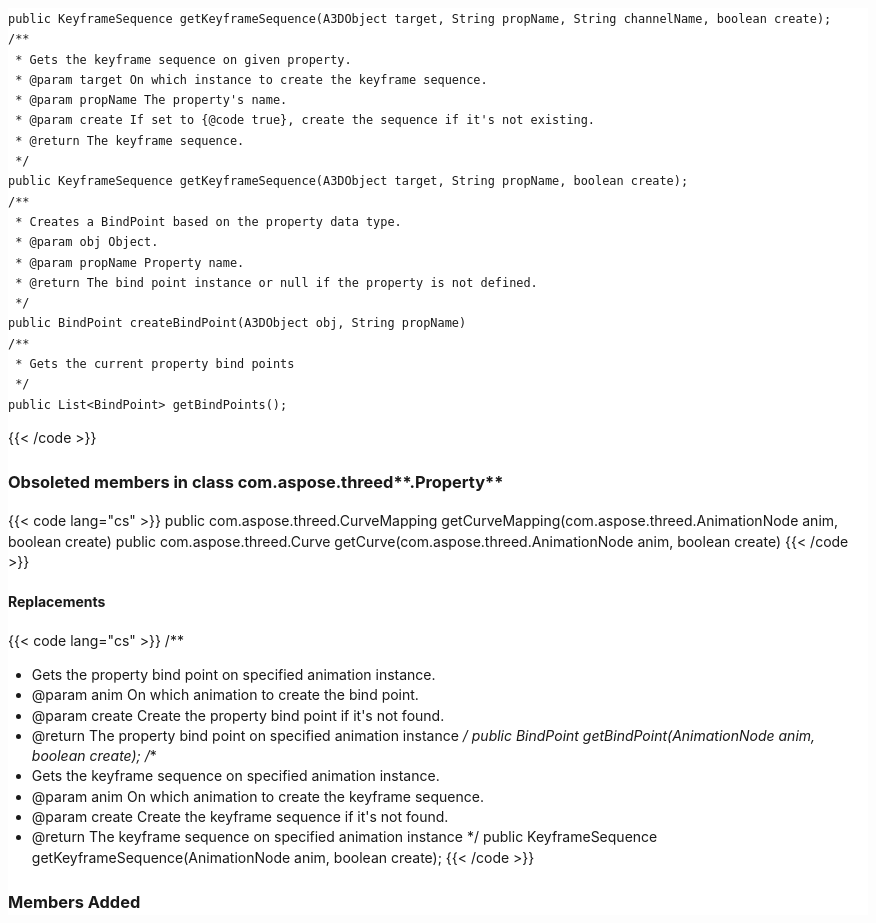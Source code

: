    public KeyframeSequence getKeyframeSequence(A3DObject target, String propName, String channelName, boolean create);
    /**
     * Gets the keyframe sequence on given property.
     * @param target On which instance to create the keyframe sequence.
     * @param propName The property's name.
     * @param create If set to {@code true}, create the sequence if it's not existing.
     * @return The keyframe sequence.
     */
    public KeyframeSequence getKeyframeSequence(A3DObject target, String propName, boolean create);
    /**
     * Creates a BindPoint based on the property data type.
     * @param obj Object.
     * @param propName Property name.
     * @return The bind point instance or null if the property is not defined.
     */
    public BindPoint createBindPoint(A3DObject obj, String propName)
    /**
     * Gets the current property bind points
     */
    public List<BindPoint> getBindPoints();
{{< /code >}}

### Obsoleted members in class **com.aspose.threed****.Property**

{{< code lang="cs" >}}
public com.aspose.threed.CurveMapping getCurveMapping(com.aspose.threed.AnimationNode anim, boolean create)
public com.aspose.threed.Curve getCurve(com.aspose.threed.AnimationNode anim, boolean create)
{{< /code >}}

#### Replacements

{{< code lang="cs" >}}
/**
* Gets the property bind point on specified animation instance.
* @param anim On which animation to create the bind point.
* @param create Create the property bind point if it's not found.
* @return The property bind point on specified animation instance
*/
public BindPoint getBindPoint(AnimationNode anim, boolean create);
/**
* Gets the keyframe sequence on specified animation instance.
* @param anim On which animation to create the keyframe sequence.
* @param create Create the keyframe sequence if it's not found.
* @return The keyframe sequence on specified animation instance
*/
public KeyframeSequence getKeyframeSequence(AnimationNode anim, boolean create);
{{< /code >}}

### Members Added
